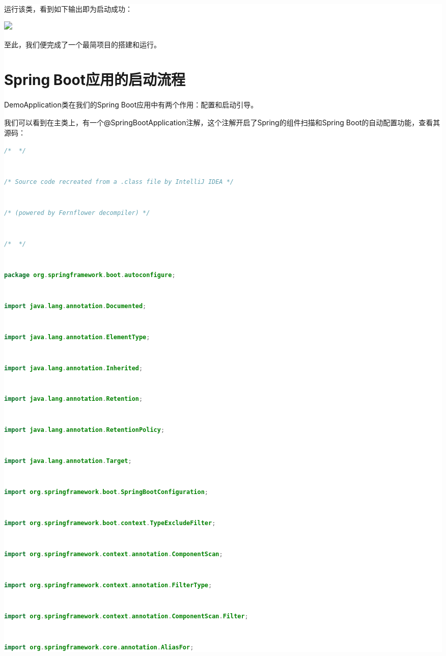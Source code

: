 运行该类，看到如下输出即为启动成功：

![](https://upload-images.jianshu.io/upload_images/25392987-58a9f8b8732bdf5f.png?imageMogr2/auto-orient/strip%7CimageView2/2/w/1240)

至此，我们便完成了一个最简项目的搭建和运行。

# Spring Boot应用的启动流程

DemoApplication类在我们的Spring Boot应用中有两个作用：配置和启动引导。

我们可以看到在主类上，有一个@SpringBootApplication注解，这个注解开启了Spring的组件扫描和Spring Boot的自动配置功能，查看其源码：

```java
/*  */


/* Source code recreated from a .class file by IntelliJ IDEA */


/* (powered by Fernflower decompiler) */


/*  */


package org.springframework.boot.autoconfigure;


import java.lang.annotation.Documented;


import java.lang.annotation.ElementType;


import java.lang.annotation.Inherited;


import java.lang.annotation.Retention;


import java.lang.annotation.RetentionPolicy;


import java.lang.annotation.Target;


import org.springframework.boot.SpringBootConfiguration;


import org.springframework.boot.context.TypeExcludeFilter;


import org.springframework.context.annotation.ComponentScan;


import org.springframework.context.annotation.FilterType;


import org.springframework.context.annotation.ComponentScan.Filter;


import org.springframework.core.annotation.AliasFor;


```